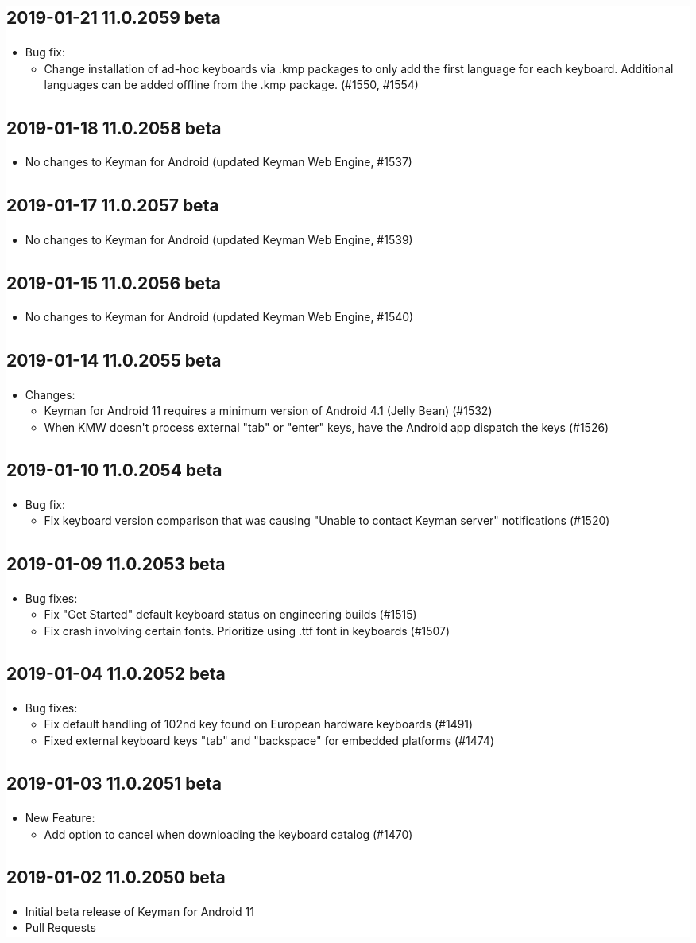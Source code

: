 ## 2019-01-21 11.0.2059 beta
* Bug fix:
  * Change installation of ad-hoc keyboards via .kmp packages to only add the first language for each keyboard.
    Additional languages can be added offline from the .kmp package. (#1550, #1554)

## 2019-01-18 11.0.2058 beta
* No changes to Keyman for Android (updated Keyman Web Engine, #1537)

## 2019-01-17 11.0.2057 beta
* No changes to Keyman for Android (updated Keyman Web Engine, #1539)

## 2019-01-15 11.0.2056 beta
* No changes to Keyman for Android (updated Keyman Web Engine, #1540)

## 2019-01-14 11.0.2055 beta
* Changes:
  * Keyman for Android 11 requires a minimum version of Android 4.1 (Jelly Bean) (#1532)
  * When KMW doesn't process external "tab" or "enter" keys, have the Android app dispatch the keys (#1526)

## 2019-01-10 11.0.2054 beta
* Bug fix:
  * Fix keyboard version comparison that was causing "Unable to contact Keyman server" notifications (#1520)

## 2019-01-09 11.0.2053 beta
* Bug fixes:
  * Fix "Get Started" default keyboard status on engineering builds (#1515)
  * Fix crash involving certain fonts. Prioritize using .ttf font in keyboards (#1507)

## 2019-01-04 11.0.2052 beta
* Bug fixes:
  * Fix default handling of 102nd key found on European hardware keyboards (#1491)
  * Fixed external keyboard keys "tab" and "backspace" for embedded platforms (#1474)

## 2019-01-03 11.0.2051 beta
* New Feature:
  * Add option to cancel when downloading the keyboard catalog (#1470)

## 2019-01-02 11.0.2050 beta
* Initial beta release of Keyman for Android 11
* [Pull Requests](https://github.com/keymanapp/keyman/pulls?utf8=%E2%9C%93&q=is%3Apr+merged%3A2018-07-01..2019-01-01+label%3Aandroid+-label%3Acherry-pick+-label%3Astable)
